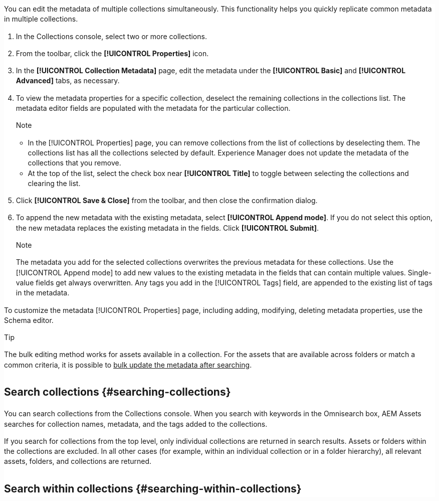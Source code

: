 You can edit the metadata of multiple collections simultaneously. This functionality helps you quickly replicate common metadata in multiple collections.

1. In the Collections console, select two or more collections.
1. From the toolbar, click the **[!UICONTROL Properties]** icon.
1. In the **[!UICONTROL Collection Metadata]** page, edit the metadata under the **[!UICONTROL Basic]** and **[!UICONTROL Advanced]** tabs, as necessary.
1. To view the metadata properties for a specific collection, deselect the remaining collections in the collections list. The metadata editor fields are populated with the metadata for the particular collection.

   >[!NOTE]
   >
   >* In the [!UICONTROL Properties] page, you can remove collections from the list of collections by deselecting them. The collections list has all the collections selected by default. Experience Manager does not update the metadata of the collections that you remove.
   >* At the top of the list, select the check box near **[!UICONTROL Title]** to toggle between selecting the collections and clearing the list.

1. Click **[!UICONTROL Save & Close]** from the toolbar, and then close the confirmation dialog.
1. To append the new metadata with the existing metadata, select **[!UICONTROL Append mode]**. If you do not select this option, the new metadata replaces the existing metadata in the fields. Click **[!UICONTROL Submit]**.

   >[!NOTE]
   >
   >The metadata you add for the selected collections overwrites the previous metadata for these collections. Use the [!UICONTROL Append mode] to add new values to the existing metadata in the fields that can contain multiple values. Single-value fields get always overwritten. Any tags you add in the [!UICONTROL Tags] field, are appended to the existing list of tags in the metadata.

To customize the metadata [!UICONTROL Properties] page, including adding, modifying, deleting metadata properties, use the Schema editor.

>[!TIP]
>
>The bulk editing method works for assets available in a collection. For the assets that are available across folders or match a common criteria, it is possible to [bulk update the metadata after searching](/help/assets/search-assets.md#metadataupdates).

## Search collections {#searching-collections}

You can search collections from the Collections console. When you search with keywords in the Omnisearch box, AEM Assets searches for collection names, metadata, and the tags added to the collections.

If you search for collections from the top level, only individual collections are returned in search results. Assets or folders within the collections are excluded. In all other cases (for example, within an individual collection or in a folder hierarchy), all relevant assets, folders, and collections are returned.

## Search within collections {#searching-within-collections}
